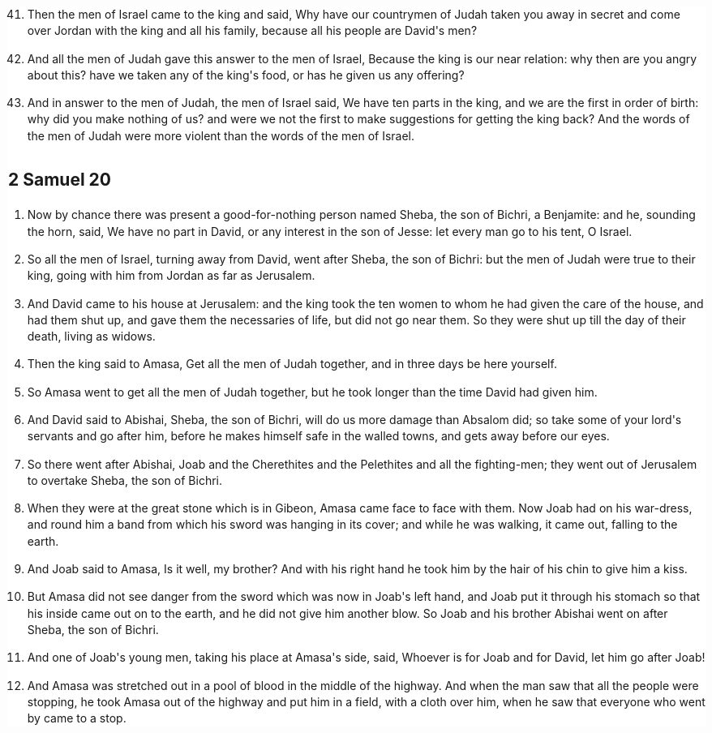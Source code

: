 41. Then the men of Israel came to the king and said, Why have our countrymen of Judah taken you away in secret and come over Jordan with the king and all his family, because all his people are David's men?

42. And all the men of Judah gave this answer to the men of Israel, Because the king is our near relation: why then are you angry about this? have we taken any of the king's food, or has he given us any offering?

43. And in answer to the men of Judah, the men of Israel said, We have ten parts in the king, and we are the first in order of birth: why did you make nothing of us? and were we not the first to make suggestions for getting the king back? And the words of the men of Judah were more violent than the words of the men of Israel.

## 2 Samuel 20

1. Now by chance there was present a good-for-nothing person named Sheba, the son of Bichri, a Benjamite: and he, sounding the horn, said, We have no part in David, or any interest in the son of Jesse: let every man go to his tent, O Israel.

2. So all the men of Israel, turning away from David, went after Sheba, the son of Bichri: but the men of Judah were true to their king, going with him from Jordan as far as Jerusalem.

3. And David came to his house at Jerusalem: and the king took the ten women to whom he had given the care of the house, and had them shut up, and gave them the necessaries of life, but did not go near them. So they were shut up till the day of their death, living as widows.

4. Then the king said to Amasa, Get all the men of Judah together, and in three days be here yourself.

5. So Amasa went to get all the men of Judah together, but he took longer than the time David had given him.

6. And David said to Abishai, Sheba, the son of Bichri, will do us more damage than Absalom did; so take some of your lord's servants and go after him, before he makes himself safe in the walled towns, and gets away before our eyes.

7. So there went after Abishai, Joab and the Cherethites and the Pelethites and all the fighting-men; they went out of Jerusalem to overtake Sheba, the son of Bichri.

8. When they were at the great stone which is in Gibeon, Amasa came face to face with them. Now Joab had on his war-dress, and round him a band from which his sword was hanging in its cover; and while he was walking, it came out, falling to the earth.

9. And Joab said to Amasa, Is it well, my brother? And with his right hand he took him by the hair of his chin to give him a kiss.

10. But Amasa did not see danger from the sword which was now in Joab's left hand, and Joab put it through his stomach so that his inside came out on to the earth, and he did not give him another blow. So Joab and his brother Abishai went on after Sheba, the son of Bichri.

11. And one of Joab's young men, taking his place at Amasa's side, said, Whoever is for Joab and for David, let him go after Joab!

12. And Amasa was stretched out in a pool of blood in the middle of the highway. And when the man saw that all the people were stopping, he took Amasa out of the highway and put him in a field, with a cloth over him, when he saw that everyone who went by came to a stop.
